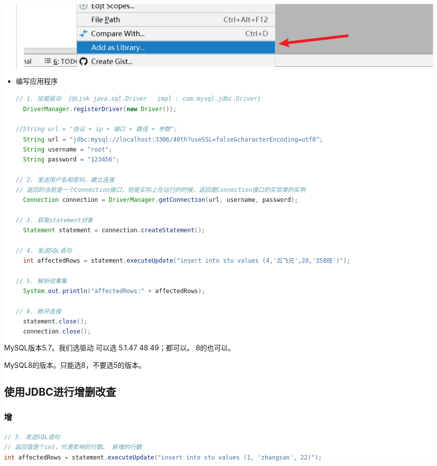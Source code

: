   >    ![image-20220512160152575](.\assets\jdbc\设置AsLibrary.png)
  
- 编写应用程序

  ```JAVA
  // 1. 加载驱动  {@Link java.sql.Driver   impl : com.mysql.jdbc.Driver}
  	DriverManager.registerDriver(new Driver());
  
  //String url = "协议 + ip + 端口 + 路径 + 参数";
  	String url = "jdbc:mysql://localhost:3306/40th?useSSL=false&characterEncoding=utf8";
  	String username = "root";
  	String password = "123456";
  
  // 2. 发送用户名和密码，建立连接
  // 返回的当前是一个Connection接口，但是实际上在运行的时候，返回是Connection接口的实现类的实例
  	Connection connection = DriverManager.getConnection(url, username, password);
  
  // 3. 获取statement对象
  	Statement statement = connection.createStatement();
  
  // 4. 发送SQL语句
  	int affectedRows = statement.executeUpdate("insert into stu values (4,'云飞兄',20,'358班')");
  
  // 5. 解析结果集
  	System.out.println("affectedRows:" + affectedRows);
  
  // 6. 断开连接
  	statement.close();
  	connection.close();
  ```

MySQL版本5.7。我们选驱动 可以选 5.1.47 48 49；都可以。 8的也可以。

MySQL8的版本。只能选8，不要选5的版本。



## 使用JDBC进行增删改查

### 增

```JAVA
// 3. 发送SQL语句
// 返回值是个int，代表影响的行数。 新增的行数
int affectedRows = statement.executeUpdate("insert into stu values (1, 'zhangsan', 22)");
```
